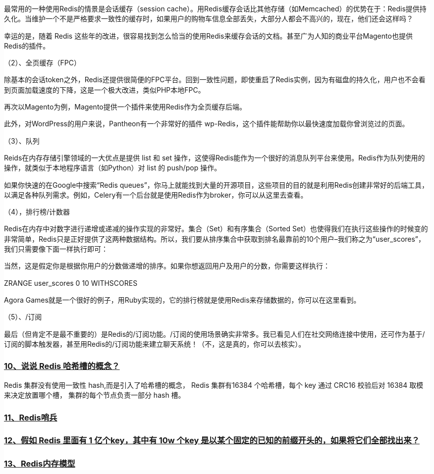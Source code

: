 最常用的一种使用Redis的情景是会话缓存（session cache）。用Redis缓存会话比其他存储（如Memcached）的优势在于：Redis提供持久化。当维护一个不是严格要求一致性的缓存时，如果用户的购物车信息全部丢失，大部分人都会不高兴的，现在，他们还会这样吗？

幸运的是，随着 Redis 这些年的改进，很容易找到怎么恰当的使用Redis来缓存会话的文档。甚至广为人知的商业平台Magento也提供Redis的插件。

（2）、全页缓存（FPC）

除基本的会话token之外，Redis还提供很简便的FPC平台。回到一致性问题，即使重启了Redis实例，因为有磁盘的持久化，用户也不会看到页面加载速度的下降，这是一个极大改进，类似PHP本地FPC。

再次以Magento为例，Magento提供一个插件来使用Redis作为全页缓存后端。

此外，对WordPress的用户来说，Pantheon有一个非常好的插件 wp-Redis，这个插件能帮助你以最快速度加载你曾浏览过的页面。

（3）、队列

Reids在内存存储引擎领域的一大优点是提供 list 和 set 操作，这使得Redis能作为一个很好的消息队列平台来使用。Redis作为队列使用的操作，就类似于本地程序语言（如Python）对 list 的 push/pop 操作。

如果你快速的在Google中搜索“Redis queues”，你马上就能找到大量的开源项目，这些项目的目的就是利用Redis创建非常好的后端工具，以满足各种队列需求。例如，Celery有一个后台就是使用Redis作为broker，你可以从这里去查看。

（4），排行榜/计数器

Redis在内存中对数字进行递增或递减的操作实现的非常好。集合（Set）和有序集合（Sorted Set）也使得我们在执行这些操作的时候变的非常简单，Redis只是正好提供了这两种数据结构。所以，我们要从排序集合中获取到排名最靠前的10个用户–我们称之为“user_scores”，我们只需要像下面一样执行即可：

当然，这是假定你是根据你用户的分数做递增的排序。如果你想返回用户及用户的分数，你需要这样执行：

ZRANGE user_scores 0 10 WITHSCORES

Agora Games就是一个很好的例子，用Ruby实现的，它的排行榜就是使用Redis来存储数据的，你可以在这里看到。

（5）、/订阅

最后（但肯定不是最不重要的）是Redis的/订阅功能。/订阅的使用场景确实非常多。我已看见人们在社交网络连接中使用，还可作为基于/订阅的脚本触发器，甚至用Redis的/订阅功能来建立聊天系统！（不，这是真的，你可以去核实）。


### [10、说说 Redis 哈希槽的概念？](https://gitee.com/souyunku/NewDevBooks/blob/master/docs/Redis/Redishhhh题附答案汇总（2021年Redishhhh题及答案大全）.md#10说说-redis-哈希槽的概念)  


Redis 集群没有使用一致性 hash,而是引入了哈希槽的概念， Redis 集群有16384 个哈希槽，每个 key 通过 CRC16 校验后对 16384 取模来决定放置哪个槽， 集群的每个节点负责一部分 hash 槽。


### [11、Redis哨兵](https://gitee.com/souyunku/NewDevBooks/blob/master/docs/Redis/Redishhhh题附答案汇总（2021年Redishhhh题及答案大全）.md#11redis哨兵)  

### [12、假如 Redis 里面有 1 亿个key，其中有 10w 个key 是以某个固定的已知的前缀开头的，如果将它们全部找出来？](https://gitee.com/souyunku/NewDevBooks/blob/master/docs/Redis/Redishhhh题附答案汇总（2021年Redishhhh题及答案大全）.md#12假如-redis-里面有-1-亿个key其中有-10w-个key-是以某个固定的已知的前缀开头的如果将它们全部找出来)  

### [13、Redis内存模型](https://gitee.com/souyunku/NewDevBooks/blob/master/docs/Redis/Redishhhh题附答案汇总（2021年Redishhhh题及答案大全）.md#13redis内存模型)  
